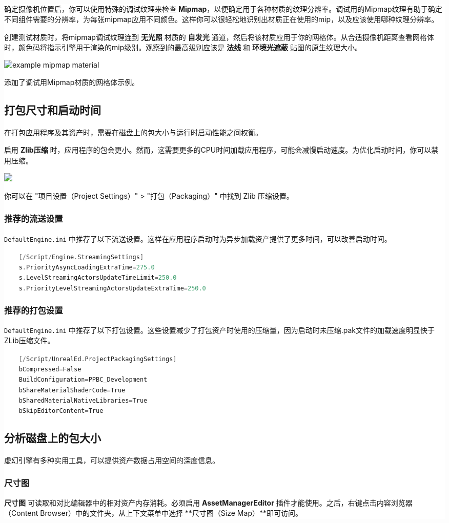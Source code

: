 确定摄像机位置后，你可以使用特殊的调试纹理来检查 **Mipmap**，以便确定用于各种材质的纹理分辨率。调试用的Mipmap纹理有助于确定不同组件需要的分辨率，为每张mipmap应用不同颜色。这样你可以很轻松地识别出材质正在使用的mip，以及应该使用哪种纹理分辨率。

创建测试材质时，将mipmap调试纹理连到 **无光照** 材质的 **自发光** 通道，然后将该材质应用于你的网格体。从合适摄像机距离查看网格体时，颜色码将指示引擎用于渲染的mip级别。观察到的最高级别应该是 **法线** 和 **环境光遮蔽** 贴图的原生纹理大小。

![example mipmap material](https://d1iv7db44yhgxn.cloudfront.net/documentation/images/81108acc-b912-407b-9e6a-abe141f3ebbe/image_9.png)

添加了调试用Mipmap材质的网格体示例。

## 打包尺寸和启动时间

在打包应用程序及其资产时，需要在磁盘上的包大小与运行时启动性能之间权衡。

启用 **Zlib压缩** 时，应用程序的包会更小。然而，这需要更多的CPU时间加载应用程序，可能会减慢启动速度。为优化启动时间，你可以禁用压缩。

[![](https://d1iv7db44yhgxn.cloudfront.net/documentation/images/81b80da7-9ff2-413c-9394-f406ade73b53/image_10.png)](https://d1iv7db44yhgxn.cloudfront.net/documentation/images/81b80da7-9ff2-413c-9394-f406ade73b53/image_10.png)

你可以在 "项目设置（Project Settings）" > "打包（Packaging）" 中找到 Zlib 压缩设置。

### 推荐的流送设置

`DefaultEngine.ini` 中推荐了以下流送设置。这样在应用程序启动时为异步加载资产提供了更多时间，可以改善启动时间。

```cpp
	[/Script/Engine.StreamingSettings]
	s.PriorityAsyncLoadingExtraTime=275.0
	s.LevelStreamingActorsUpdateTimeLimit=250.0
	s.PriorityLevelStreamingActorsUpdateExtraTime=250.0

```

### 推荐的打包设置

`DefaultEngine.ini` 中推荐了以下打包设置。这些设置减少了打包资产时使用的压缩量，因为启动时未压缩.pak文件的加载速度明显快于ZLib压缩文件。

```cpp
	[/Script/UnrealEd.ProjectPackagingSettings]
	bCompressed=False
	BuildConfiguration=PPBC_Development
	bShareMaterialShaderCode=True
	bSharedMaterialNativeLibraries=True
	bSkipEditorContent=True

```

## 分析磁盘上的包大小

虚幻引擎有多种实用工具，可以提供资产数据占用空间的深度信息。

### 尺寸图

**尺寸图** 可读取和对比编辑器中的相对资产内存消耗。必须启用 **AssetManagerEditor** 插件才能使用。之后，右键点击内容浏览器（Content Browser）中的文件夹，从上下文菜单中选择 **尺寸图（Size Map）**即可访问。

